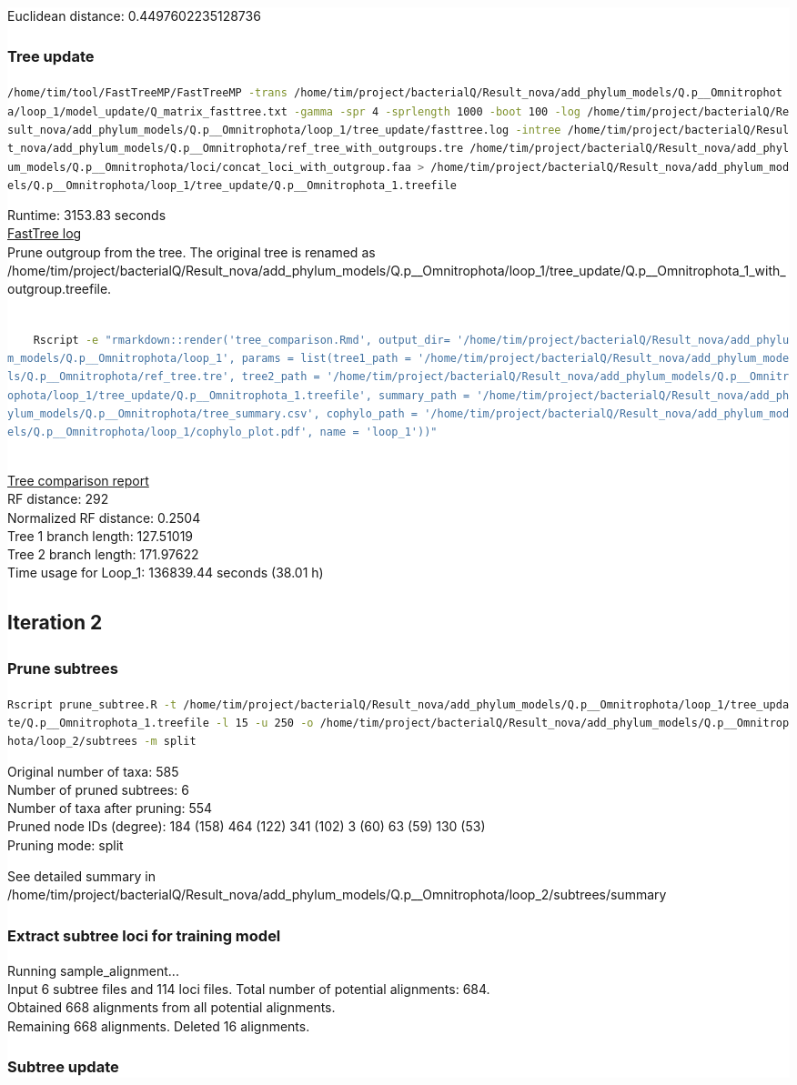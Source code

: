 Euclidean distance: 0.4497602235128736  
### Tree update  
```bash
/home/tim/tool/FastTreeMP/FastTreeMP -trans /home/tim/project/bacterialQ/Result_nova/add_phylum_models/Q.p__Omnitrophota/loop_1/model_update/Q_matrix_fasttree.txt -gamma -spr 4 -sprlength 1000 -boot 100 -log /home/tim/project/bacterialQ/Result_nova/add_phylum_models/Q.p__Omnitrophota/loop_1/tree_update/fasttree.log -intree /home/tim/project/bacterialQ/Result_nova/add_phylum_models/Q.p__Omnitrophota/ref_tree_with_outgroups.tre /home/tim/project/bacterialQ/Result_nova/add_phylum_models/Q.p__Omnitrophota/loci/concat_loci_with_outgroup.faa > /home/tim/project/bacterialQ/Result_nova/add_phylum_models/Q.p__Omnitrophota/loop_1/tree_update/Q.p__Omnitrophota_1.treefile
```
  
  Runtime: 3153.83 seconds  
[FastTree log](loop_1/tree_update/fasttree.log)  
Prune outgroup from the tree. The original tree is renamed as /home/tim/project/bacterialQ/Result_nova/add_phylum_models/Q.p__Omnitrophota/loop_1/tree_update/Q.p__Omnitrophota_1_with_outgroup.treefile.  
```bash

    Rscript -e "rmarkdown::render('tree_comparison.Rmd', output_dir= '/home/tim/project/bacterialQ/Result_nova/add_phylum_models/Q.p__Omnitrophota/loop_1', params = list(tree1_path = '/home/tim/project/bacterialQ/Result_nova/add_phylum_models/Q.p__Omnitrophota/ref_tree.tre', tree2_path = '/home/tim/project/bacterialQ/Result_nova/add_phylum_models/Q.p__Omnitrophota/loop_1/tree_update/Q.p__Omnitrophota_1.treefile', summary_path = '/home/tim/project/bacterialQ/Result_nova/add_phylum_models/Q.p__Omnitrophota/tree_summary.csv', cophylo_path = '/home/tim/project/bacterialQ/Result_nova/add_phylum_models/Q.p__Omnitrophota/loop_1/cophylo_plot.pdf', name = 'loop_1'))"
    
```
  
[Tree comparison report](loop_1/tree_comparison.html)  
RF distance: 292  
Normalized RF distance: 0.2504  
Tree 1 branch length: 127.51019  
Tree 2 branch length: 171.97622  
Time usage for Loop_1: 136839.44 seconds (38.01 h)  

## Iteration 2  
### Prune subtrees  
```bash
Rscript prune_subtree.R -t /home/tim/project/bacterialQ/Result_nova/add_phylum_models/Q.p__Omnitrophota/loop_1/tree_update/Q.p__Omnitrophota_1.treefile -l 15 -u 250 -o /home/tim/project/bacterialQ/Result_nova/add_phylum_models/Q.p__Omnitrophota/loop_2/subtrees -m split
```
  
Original number of taxa: 585   
Number of pruned subtrees: 6   
Number of taxa after pruning: 554   
Pruned node IDs (degree): 184 (158) 464 (122) 341 (102) 3 (60) 63 (59) 130 (53)   
Pruning mode: split   
  
See detailed summary in /home/tim/project/bacterialQ/Result_nova/add_phylum_models/Q.p__Omnitrophota/loop_2/subtrees/summary  
### Extract subtree loci for training model  
Running sample_alignment...  
Input 6 subtree files and 114 loci files. Total number of potential alignments: 684.  
Obtained 668 alignments from all potential alignments.  
Remaining 668 alignments. Deleted 16 alignments.  
### Subtree update  
```bash
```